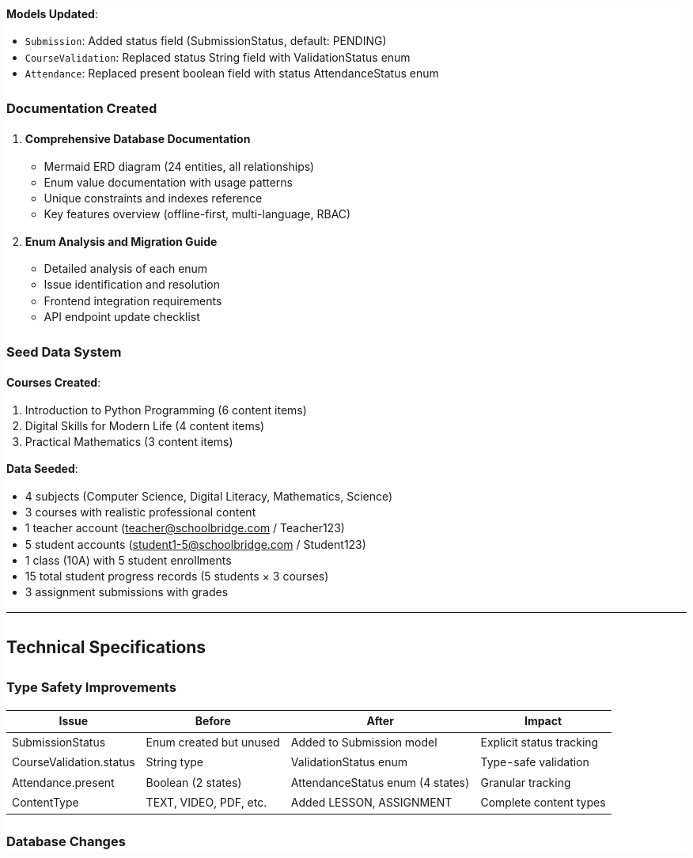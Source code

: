 **Models Updated**:
- `Submission`: Added status field (SubmissionStatus, default: PENDING)
- `CourseValidation`: Replaced status String field with ValidationStatus enum
- `Attendance`: Replaced present boolean field with status AttendanceStatus enum

### Documentation Created

1. **Comprehensive Database Documentation**
   - Mermaid ERD diagram (24 entities, all relationships)
   - Enum value documentation with usage patterns
   - Unique constraints and indexes reference
   - Key features overview (offline-first, multi-language, RBAC)

2. **Enum Analysis and Migration Guide**
   - Detailed analysis of each enum
   - Issue identification and resolution
   - Frontend integration requirements
   - API endpoint update checklist

### Seed Data System

**Courses Created**:
1. Introduction to Python Programming (6 content items)
2. Digital Skills for Modern Life (4 content items)
3. Practical Mathematics (3 content items)

**Data Seeded**:
- 4 subjects (Computer Science, Digital Literacy, Mathematics, Science)
- 3 courses with realistic professional content
- 1 teacher account (teacher@schoolbridge.com / Teacher123)
- 5 student accounts (student1-5@schoolbridge.com / Student123)
- 1 class (10A) with 5 student enrollments
- 15 total student progress records (5 students × 3 courses)
- 3 assignment submissions with grades

---

## Technical Specifications

### Type Safety Improvements

| Issue | Before | After | Impact |
|-------|--------|-------|--------|
| SubmissionStatus | Enum created but unused | Added to Submission model | Explicit status tracking |
| CourseValidation.status | String type | ValidationStatus enum | Type-safe validation |
| Attendance.present | Boolean (2 states) | AttendanceStatus enum (4 states) | Granular tracking |
| ContentType | TEXT, VIDEO, PDF, etc. | Added LESSON, ASSIGNMENT | Complete content types |

### Database Changes
